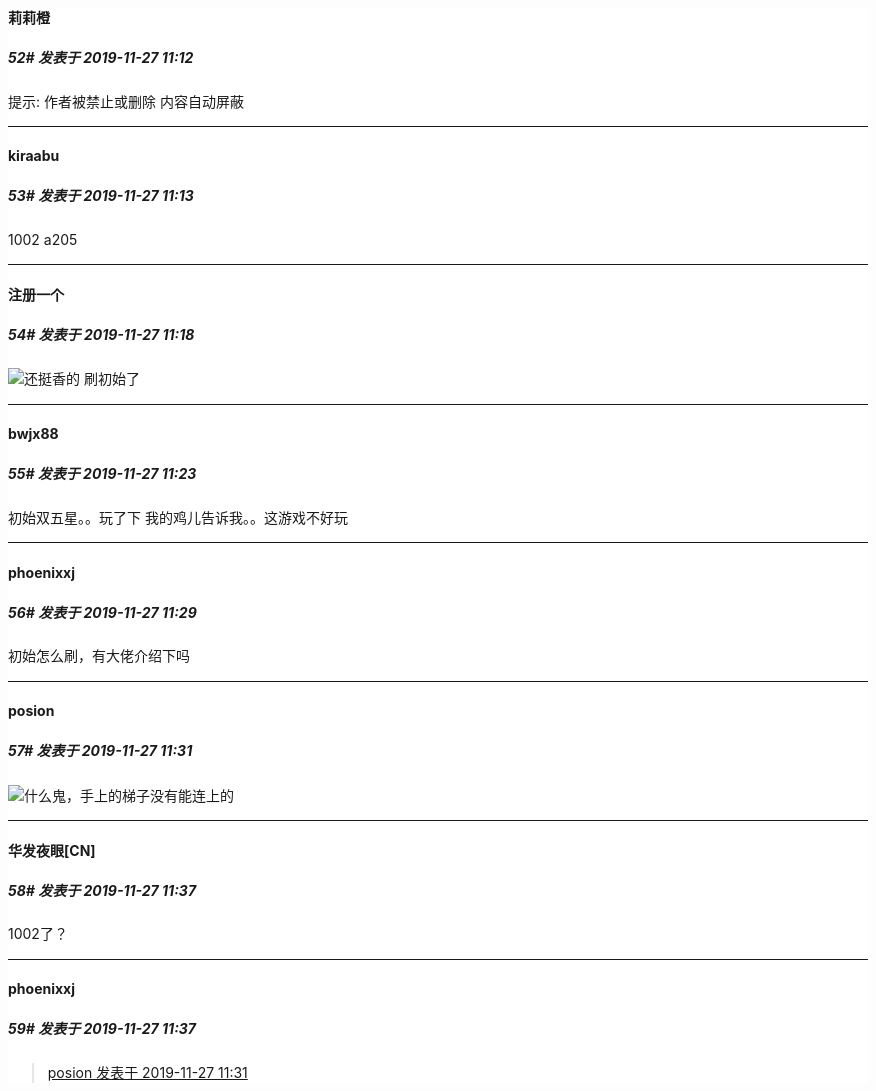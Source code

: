 ####  莉莉橙  
##### 52#       发表于 2019-11-27 11:12

提示: 作者被禁止或删除 内容自动屏蔽

*****

####  kiraabu  
##### 53#       发表于 2019-11-27 11:13

1002 a205

*****

####  注册一个  
##### 54#       发表于 2019-11-27 11:18

<img src="https://static.saraba1st.com/image/smiley/face2017/037.png" referrerpolicy="no-referrer">还挺香的 刷初始了

*****

####  bwjx88  
##### 55#       发表于 2019-11-27 11:23

初始双五星。。玩了下 我的鸡儿告诉我。。这游戏不好玩

*****

####  phoenixxj  
##### 56#       发表于 2019-11-27 11:29

初始怎么刷，有大佬介绍下吗

*****

####  posion  
##### 57#       发表于 2019-11-27 11:31

<img src="https://static.saraba1st.com/image/smiley/face2017/018.png" referrerpolicy="no-referrer">什么鬼，手上的梯子没有能连上的

*****

####  华发夜眼[CN]  
##### 58#       发表于 2019-11-27 11:37

1002了？

*****

####  phoenixxj  
##### 59#       发表于 2019-11-27 11:37

<blockquote><a href="httphttps://bbs.saraba1st.com/2b/forum.php?mod=redirect&amp;goto=findpost&amp;pid=45635663&amp;ptid=1867993" target="_blank">posion 发表于 2019-11-27 11:31</a>
